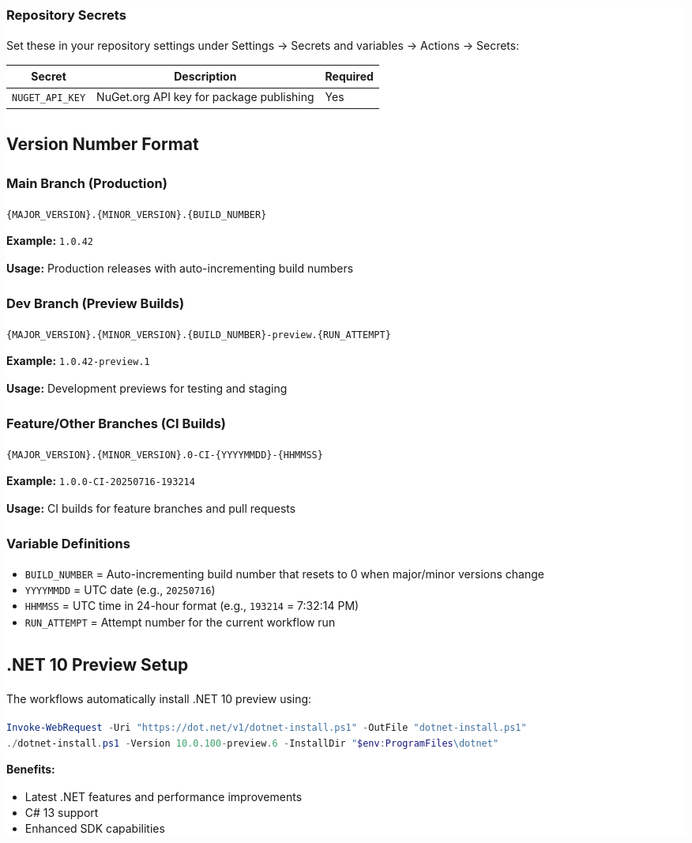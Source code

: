 ### Repository Secrets

Set these in your repository settings under Settings → Secrets and variables → Actions → Secrets:

| Secret | Description | Required |
|--------|-------------|----------|
| `NUGET_API_KEY` | NuGet.org API key for package publishing | Yes |

## Version Number Format

### Main Branch (Production)
```
{MAJOR_VERSION}.{MINOR_VERSION}.{BUILD_NUMBER}
```
**Example:** `1.0.42`

**Usage:** Production releases with auto-incrementing build numbers

### Dev Branch (Preview Builds)
```
{MAJOR_VERSION}.{MINOR_VERSION}.{BUILD_NUMBER}-preview.{RUN_ATTEMPT}
```
**Example:** `1.0.42-preview.1`

**Usage:** Development previews for testing and staging

### Feature/Other Branches (CI Builds)
```
{MAJOR_VERSION}.{MINOR_VERSION}.0-CI-{YYYYMMDD}-{HHMMSS}
```
**Example:** `1.0.0-CI-20250716-193214`

**Usage:** CI builds for feature branches and pull requests

### Variable Definitions
- `BUILD_NUMBER` = Auto-incrementing build number that resets to 0 when major/minor versions change
- `YYYYMMDD` = UTC date (e.g., `20250716`)
- `HHMMSS` = UTC time in 24-hour format (e.g., `193214` = 7:32:14 PM)
- `RUN_ATTEMPT` = Attempt number for the current workflow run

## .NET 10 Preview Setup

The workflows automatically install .NET 10 preview using:

```powershell
Invoke-WebRequest -Uri "https://dot.net/v1/dotnet-install.ps1" -OutFile "dotnet-install.ps1"
./dotnet-install.ps1 -Version 10.0.100-preview.6 -InstallDir "$env:ProgramFiles\dotnet"
```

**Benefits:**
- Latest .NET features and performance improvements
- C# 13 support
- Enhanced SDK capabilities
